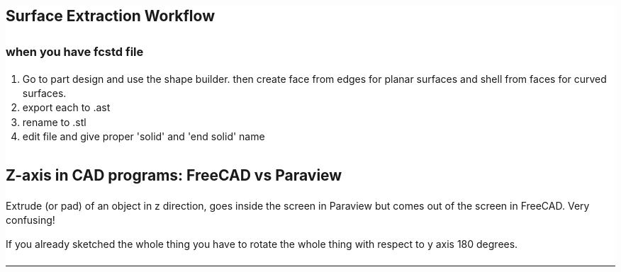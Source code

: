 ## Surface Extraction Workflow

### when you have fcstd file

1. Go to part design and use the shape builder. then create face from edges for planar surfaces and
   shell from faces for curved surfaces.
2. export each to .ast
3. rename to .stl
4. edit file and give proper 'solid' and 'end solid' name

## Z-axis in CAD programs: FreeCAD vs Paraview

Extrude (or pad) of an object in z direction, goes inside the screen in Paraview but comes out of the screen in FreeCAD. Very confusing!

If you already sketched the whole thing you have to rotate the whole thing with respect to y axis 180 degrees.



<hr color="white" style="margin: 20px auto;" />

